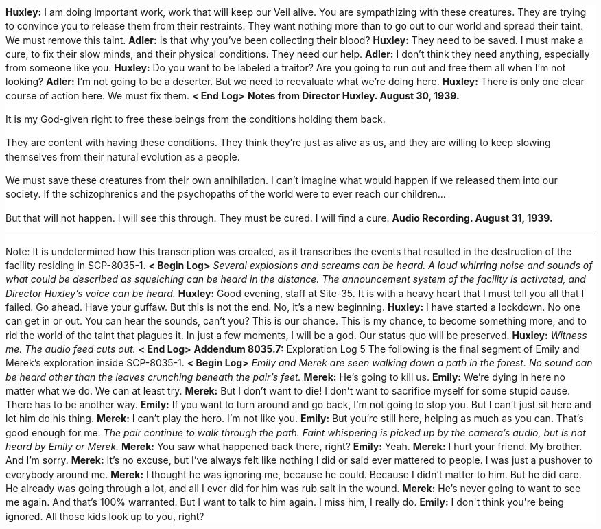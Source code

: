 **Huxley:** I am doing important work, work that will keep our Veil alive. You are sympathizing with these creatures. They are trying to convince you to release them from their restraints. They want nothing more than to go out to our world and spread their taint. We must remove this taint.
**Adler:** Is that why you’ve been collecting their blood?
**Huxley:** They need to be saved. I must make a cure, to fix their slow minds, and their physical conditions. They need our help.
**Adler:** I don’t think they need anything, especially from someone like you.
**Huxley:** Do you want to be labeled a traitor? Are you going to run out and free them all when I’m not looking?
**Adler:** I’m not going to be a deserter. But we need to reevaluate what we’re doing here.
**Huxley:** There is only one clear course of action here. We must fix them.
**< End Log>**
**Notes from Director Huxley. August 30, 1939.**  
  
It is my God-given right to free these beings from the conditions holding them back.  
  
They are content with having these conditions. They think they’re just as alive as us, and they are willing to keep slowing themselves from their natural evolution as a people.  
  
We must save these creatures from their own annihilation. I can’t imagine what would happen if we released them into our society. If the schizophrenics and the psychopaths of the world were to ever reach our children…  
  
But that will not happen. I will see this through. They must be cured. I will find a cure.
**Audio Recording. August 31, 1939.**
* * *
Note: It is undetermined how this transcription was created, as it transcribes the events that resulted in the destruction of the facility residing in SCP-8035-1.
**< Begin Log>**
_Several explosions and screams can be heard. A loud whirring noise and sounds of what could be described as squelching can be heard in the distance. The announcement system of the facility is activated, and Director Huxley’s voice can be heard._
**Huxley:** Good evening, staff at Site-35. It is with a heavy heart that I must tell you all that I failed. Go ahead. Have your guffaw. But this is not the end. No, it’s a new beginning.
**Huxley:** I have started a lockdown. No one can get in or out. You can hear the sounds, can’t you? This is our chance. This is my chance, to become something more, and to rid the world of the taint that plagues it. In just a few moments, I will be a god. Our status quo will be preserved.
**Huxley:** _Witness me._
_The audio feed cuts out._
**< End Log>**
**Addendum 8035.7:** Exploration Log 5
The following is the final segment of Emily and Merek’s exploration inside SCP-8035-1.
**< Begin Log>**
_Emily and Merek are seen walking down a path in the forest. No sound can be heard other than the leaves crunching beneath the pair’s feet._
**Merek:** He’s going to kill us.
**Emily:** We’re dying in here no matter what we do. We can at least try.
**Merek:** But I don’t want to die! I don’t want to sacrifice myself for some stupid cause. There has to be another way.
**Emily:** If you want to turn around and go back, I’m not going to stop you. But I can’t just sit here and let him do his thing.
**Merek:** I can’t play the hero. I’m not like you.
**Emily:** But you’re still here, helping as much as you can. That’s good enough for me.
_The pair continue to walk through the path. Faint whispering is picked up by the camera’s audio, but is not heard by Emily or Merek._
**Merek:** You saw what happened back there, right?
**Emily:** Yeah.
**Merek:** I hurt your friend. My brother. And I’m sorry.
**Merek:** It’s no excuse, but I’ve always felt like nothing I did or said ever mattered to people. I was just a pushover to everybody around me.
**Merek:** I thought he was ignoring me, because he could. Because I didn’t matter to him. But he did care. He already was going through a lot, and all I ever did for him was rub salt in the wound.
**Merek:** He’s never going to want to see me again. And that’s 100% warranted. But I want to talk to him again. I miss him, I really do.
**Emily:** I don't think you're being ignored. All those kids look up to you, right?
